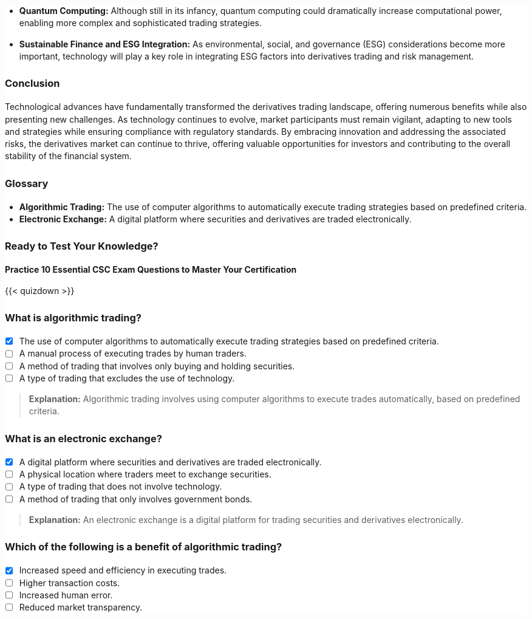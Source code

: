 - **Quantum Computing:** Although still in its infancy, quantum computing could dramatically increase computational power, enabling more complex and sophisticated trading strategies.

- **Sustainable Finance and ESG Integration:** As environmental, social, and governance (ESG) considerations become more important, technology will play a key role in integrating ESG factors into derivatives trading and risk management.

### Conclusion

Technological advances have fundamentally transformed the derivatives trading landscape, offering numerous benefits while also presenting new challenges. As technology continues to evolve, market participants must remain vigilant, adapting to new tools and strategies while ensuring compliance with regulatory standards. By embracing innovation and addressing the associated risks, the derivatives market can continue to thrive, offering valuable opportunities for investors and contributing to the overall stability of the financial system.

### Glossary

- **Algorithmic Trading:** The use of computer algorithms to automatically execute trading strategies based on predefined criteria.
- **Electronic Exchange:** A digital platform where securities and derivatives are traded electronically.

### **Ready to Test Your Knowledge?**

**Practice 10 Essential CSC Exam Questions to Master Your Certification**

{{< quizdown >}}

### What is algorithmic trading?

- [x] The use of computer algorithms to automatically execute trading strategies based on predefined criteria.
- [ ] A manual process of executing trades by human traders.
- [ ] A method of trading that involves only buying and holding securities.
- [ ] A type of trading that excludes the use of technology.

> **Explanation:** Algorithmic trading involves using computer algorithms to execute trades automatically, based on predefined criteria.

### What is an electronic exchange?

- [x] A digital platform where securities and derivatives are traded electronically.
- [ ] A physical location where traders meet to exchange securities.
- [ ] A type of trading that does not involve technology.
- [ ] A method of trading that only involves government bonds.

> **Explanation:** An electronic exchange is a digital platform for trading securities and derivatives electronically.

### Which of the following is a benefit of algorithmic trading?

- [x] Increased speed and efficiency in executing trades.
- [ ] Higher transaction costs.
- [ ] Increased human error.
- [ ] Reduced market transparency.
